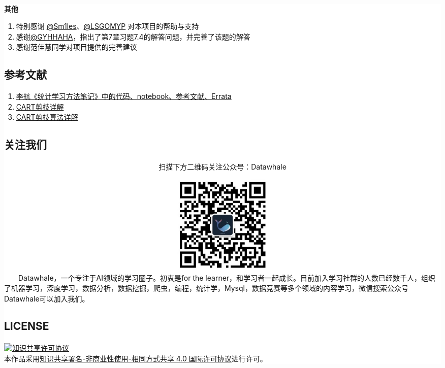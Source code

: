**其他**
1. 特别感谢 [@Sm1les](https://github.com/Sm1les)、[@LSGOMYP](https://github.com/LSGOMYP) 对本项目的帮助与支持
2. 感谢[@GYHHAHA](https://github.com/GYHHAHA)，指出了第7章习题7.4的解答问题，并完善了该题的解答
3. 感谢范佳慧同学对项目提供的完善建议

## 参考文献
1. [李航《统计学习方法笔记》中的代码、notebook、参考文献、Errata](https://github.com/SmirkCao/Lihang)  
2. [CART剪枝详解](https://blog.csdn.net/wjc1182511338/article/details/76793164)
3. [CART剪枝算法详解](http://www.pianshen.com/article/1752163397/)

## 关注我们
<div align=center>
<p>扫描下方二维码关注公众号：Datawhale</p>
<img src="images/qrcode.jpeg" width = "180" height = "180">
</div>
&emsp;&emsp;Datawhale，一个专注于AI领域的学习圈子。初衷是for the learner，和学习者一起成长。目前加入学习社群的人数已经数千人，组织了机器学习，深度学习，数据分析，数据挖掘，爬虫，编程，统计学，Mysql，数据竞赛等多个领域的内容学习，微信搜索公众号Datawhale可以加入我们。

## LICENSE
<a rel="license" href="http://creativecommons.org/licenses/by-nc-sa/4.0/"><img alt="知识共享许可协议" style="border-width:0" src="https://img.shields.io/badge/license-CC%20BY--NC--SA%204.0-lightgrey" /></a><br />本作品采用<a rel="license" href="http://creativecommons.org/licenses/by-nc-sa/4.0/">知识共享署名-非商业性使用-相同方式共享 4.0 国际许可协议</a>进行许可。